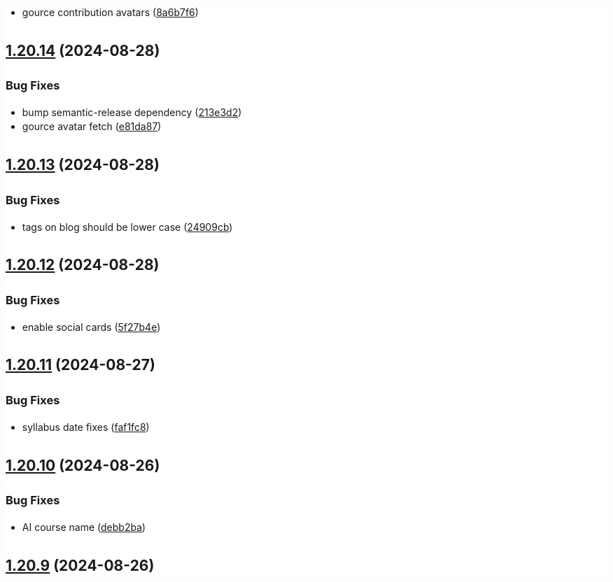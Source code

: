 * gource contribution avatars ([8a6b7f6](https://github.com/InfiniBrains/Awesome-GameDev-Resources/commit/8a6b7f600755d86559adea262b491516db3ad31c))

## [1.20.14](https://github.com/InfiniBrains/Awesome-GameDev-Resources/compare/v1.20.13...v1.20.14) (2024-08-28)


### Bug Fixes

* bump semantic-release dependency ([213e3d2](https://github.com/InfiniBrains/Awesome-GameDev-Resources/commit/213e3d2980e9b579f869c016dbaafbcf4b609b24))
* gource avatar fetch ([e81da87](https://github.com/InfiniBrains/Awesome-GameDev-Resources/commit/e81da87d503d8e8d549b28b49c6f260983ffcffa))

## [1.20.13](https://github.com/InfiniBrains/Awesome-GameDev-Resources/compare/v1.20.12...v1.20.13) (2024-08-28)


### Bug Fixes

* tags on blog should be lower case ([24909cb](https://github.com/InfiniBrains/Awesome-GameDev-Resources/commit/24909cb9612464f1b3bfb12b42fe2bc16d8209f2))

## [1.20.12](https://github.com/InfiniBrains/Awesome-GameDev-Resources/compare/v1.20.11...v1.20.12) (2024-08-28)


### Bug Fixes

* enable social cards ([5f27b4e](https://github.com/InfiniBrains/Awesome-GameDev-Resources/commit/5f27b4ef49a9ff30292f7ac24648914737e8300f))

## [1.20.11](https://github.com/InfiniBrains/Awesome-GameDev-Resources/compare/v1.20.10...v1.20.11) (2024-08-27)


### Bug Fixes

* syllabus date fixes ([faf1fc8](https://github.com/InfiniBrains/Awesome-GameDev-Resources/commit/faf1fc8a92dc5ec079148da050cbdeca0a63022a))

## [1.20.10](https://github.com/InfiniBrains/Awesome-GameDev-Resources/compare/v1.20.9...v1.20.10) (2024-08-26)


### Bug Fixes

* AI course name ([debb2ba](https://github.com/InfiniBrains/Awesome-GameDev-Resources/commit/debb2ba03d4aa820b635f04abc434de236914138))

## [1.20.9](https://github.com/InfiniBrains/Awesome-GameDev-Resources/compare/v1.20.8...v1.20.9) (2024-08-26)
